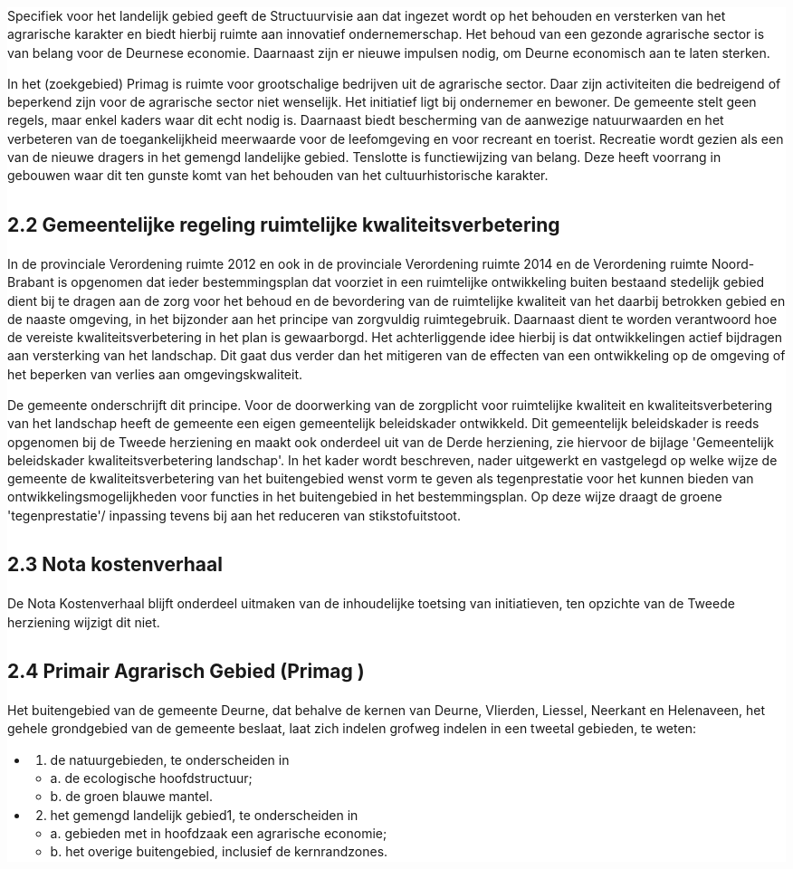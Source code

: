 Specifiek voor het landelijk gebied geeft de Structuurvisie aan dat ingezet wordt op het behouden en versterken van het agrarische karakter en biedt hierbij ruimte aan innovatief ondernemerschap. Het behoud van een gezonde agrarische sector is van belang voor de Deurnese economie. Daarnaast zijn er nieuwe impulsen nodig, om Deurne economisch aan te laten sterken.

In het (zoekgebied) Primag is ruimte voor grootschalige bedrijven uit de agrarische sector. Daar zijn activiteiten die bedreigend of beperkend zijn voor de agrarische sector niet wenselijk. Het initiatief ligt bij ondernemer en bewoner. De gemeente stelt geen regels, maar enkel kaders waar dit echt nodig is. Daarnaast biedt bescherming van de aanwezige natuurwaarden en het verbeteren van de toegankelijkheid meerwaarde voor de leefomgeving en voor recreant en toerist. Recreatie wordt gezien als een van de nieuwe dragers in het gemengd landelijke gebied. Tenslotte is functiewijzing van belang. Deze heeft voorrang in gebouwen waar dit ten gunste komt van het behouden van het cultuurhistorische karakter.

## 2.2 Gemeentelijke regeling ruimtelijke kwaliteitsverbetering

In de provinciale Verordening ruimte 2012 en ook in de provinciale Verordening ruimte 2014 en de Verordening ruimte Noord-Brabant is opgenomen dat ieder bestemmingsplan dat voorziet in een ruimtelijke ontwikkeling buiten bestaand stedelijk gebied dient bij te dragen aan de zorg voor het behoud en de bevordering van de ruimtelijke kwaliteit van het daarbij betrokken gebied en de naaste omgeving, in het bijzonder aan het principe van zorgvuldig ruimtegebruik. Daarnaast dient te worden verantwoord hoe de vereiste kwaliteitsverbetering in het plan is gewaarborgd. Het achterliggende idee hierbij is dat ontwikkelingen actief bijdragen aan versterking van het landschap. Dit gaat dus verder dan het mitigeren van de effecten van een ontwikkeling op de omgeving of het beperken van verlies aan omgevingskwaliteit.

De gemeente onderschrijft dit principe. Voor de doorwerking van de zorgplicht voor ruimtelijke kwaliteit en kwaliteitsverbetering van het landschap heeft de gemeente een eigen gemeentelijk beleidskader ontwikkeld. Dit gemeentelijk beleidskader is reeds opgenomen bij de Tweede herziening en maakt ook onderdeel uit van de Derde herziening, zie hiervoor de bijlage 'Gemeentelijk beleidskader kwaliteitsverbetering landschap'. In het kader wordt beschreven, nader uitgewerkt en vastgelegd op welke wijze de gemeente de kwaliteitsverbetering van het buitengebied wenst vorm te geven als tegenprestatie voor het kunnen bieden van ontwikkelingsmogelijkheden voor functies in het buitengebied in het bestemmingsplan. Op deze wijze draagt de groene 'tegenprestatie'/ inpassing tevens bij aan het reduceren van stikstofuitstoot.

## 2.3 Nota kostenverhaal

De Nota Kostenverhaal blijft onderdeel uitmaken van de inhoudelijke toetsing van initiatieven, ten opzichte van de Tweede herziening wijzigt dit niet.

## 2.4 Primair Agrarisch Gebied (Primag )

Het buitengebied van de gemeente Deurne, dat behalve de kernen van Deurne, Vlierden, Liessel, Neerkant en Helenaveen, het gehele grondgebied van de gemeente beslaat, laat zich indelen grofweg indelen in een tweetal gebieden, te weten:

- 1. de natuurgebieden, te onderscheiden in
	- a. de ecologische hoofdstructuur;
	- b. de groen blauwe mantel.
- 2. het gemengd landelijk gebied1, te onderscheiden in
	- a. gebieden met in hoofdzaak een agrarische economie;
	- b. het overige buitengebied, inclusief de kernrandzones.
